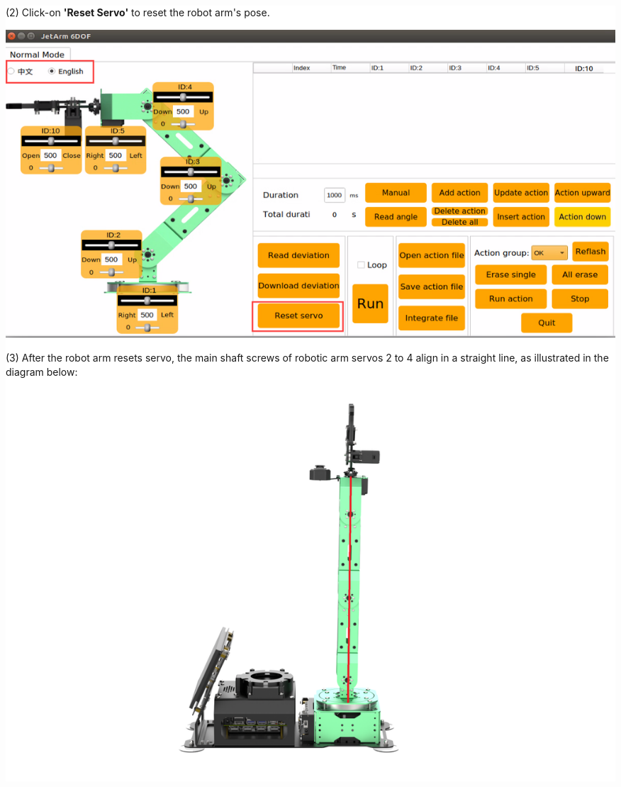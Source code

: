 (2) Click-on **'Reset Servo'** to reset the robot arm's pose.

<img class="common_img" src="../_static/media/chapter_2/section_1/media/image120.png"  />

(3) After the robot arm resets servo, the main shaft screws of robotic arm servos 2 to 4 align in a straight line, as illustrated in the diagram below:

<img class="common_img" src="../_static/media/chapter_2/section_1/media/image121.png"   />
